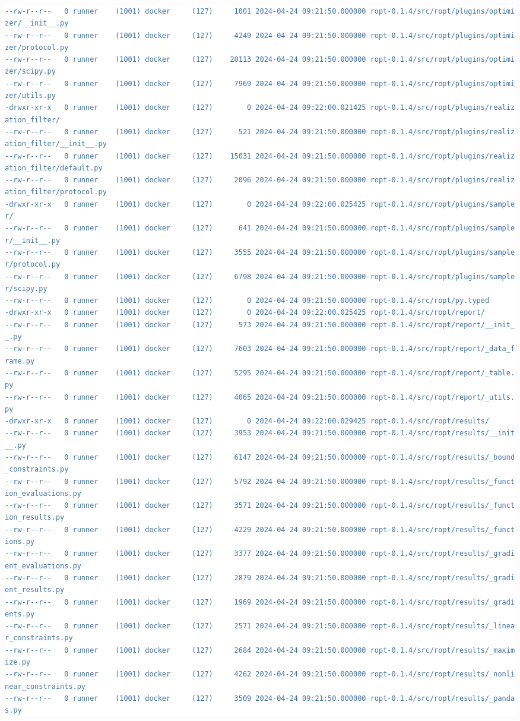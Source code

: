 ```diff
--rw-r--r--   0 runner    (1001) docker     (127)     1001 2024-04-24 09:21:50.000000 ropt-0.1.4/src/ropt/plugins/optimizer/__init__.py
--rw-r--r--   0 runner    (1001) docker     (127)     4249 2024-04-24 09:21:50.000000 ropt-0.1.4/src/ropt/plugins/optimizer/protocol.py
--rw-r--r--   0 runner    (1001) docker     (127)    20113 2024-04-24 09:21:50.000000 ropt-0.1.4/src/ropt/plugins/optimizer/scipy.py
--rw-r--r--   0 runner    (1001) docker     (127)     7969 2024-04-24 09:21:50.000000 ropt-0.1.4/src/ropt/plugins/optimizer/utils.py
-drwxr-xr-x   0 runner    (1001) docker     (127)        0 2024-04-24 09:22:00.021425 ropt-0.1.4/src/ropt/plugins/realization_filter/
--rw-r--r--   0 runner    (1001) docker     (127)      521 2024-04-24 09:21:50.000000 ropt-0.1.4/src/ropt/plugins/realization_filter/__init__.py
--rw-r--r--   0 runner    (1001) docker     (127)    15031 2024-04-24 09:21:50.000000 ropt-0.1.4/src/ropt/plugins/realization_filter/default.py
--rw-r--r--   0 runner    (1001) docker     (127)     2096 2024-04-24 09:21:50.000000 ropt-0.1.4/src/ropt/plugins/realization_filter/protocol.py
-drwxr-xr-x   0 runner    (1001) docker     (127)        0 2024-04-24 09:22:00.025425 ropt-0.1.4/src/ropt/plugins/sampler/
--rw-r--r--   0 runner    (1001) docker     (127)      641 2024-04-24 09:21:50.000000 ropt-0.1.4/src/ropt/plugins/sampler/__init__.py
--rw-r--r--   0 runner    (1001) docker     (127)     3555 2024-04-24 09:21:50.000000 ropt-0.1.4/src/ropt/plugins/sampler/protocol.py
--rw-r--r--   0 runner    (1001) docker     (127)     6798 2024-04-24 09:21:50.000000 ropt-0.1.4/src/ropt/plugins/sampler/scipy.py
--rw-r--r--   0 runner    (1001) docker     (127)        0 2024-04-24 09:21:50.000000 ropt-0.1.4/src/ropt/py.typed
-drwxr-xr-x   0 runner    (1001) docker     (127)        0 2024-04-24 09:22:00.025425 ropt-0.1.4/src/ropt/report/
--rw-r--r--   0 runner    (1001) docker     (127)      573 2024-04-24 09:21:50.000000 ropt-0.1.4/src/ropt/report/__init__.py
--rw-r--r--   0 runner    (1001) docker     (127)     7603 2024-04-24 09:21:50.000000 ropt-0.1.4/src/ropt/report/_data_frame.py
--rw-r--r--   0 runner    (1001) docker     (127)     5295 2024-04-24 09:21:50.000000 ropt-0.1.4/src/ropt/report/_table.py
--rw-r--r--   0 runner    (1001) docker     (127)     4065 2024-04-24 09:21:50.000000 ropt-0.1.4/src/ropt/report/_utils.py
-drwxr-xr-x   0 runner    (1001) docker     (127)        0 2024-04-24 09:22:00.029425 ropt-0.1.4/src/ropt/results/
--rw-r--r--   0 runner    (1001) docker     (127)     3953 2024-04-24 09:21:50.000000 ropt-0.1.4/src/ropt/results/__init__.py
--rw-r--r--   0 runner    (1001) docker     (127)     6147 2024-04-24 09:21:50.000000 ropt-0.1.4/src/ropt/results/_bound_constraints.py
--rw-r--r--   0 runner    (1001) docker     (127)     5792 2024-04-24 09:21:50.000000 ropt-0.1.4/src/ropt/results/_function_evaluations.py
--rw-r--r--   0 runner    (1001) docker     (127)     3571 2024-04-24 09:21:50.000000 ropt-0.1.4/src/ropt/results/_function_results.py
--rw-r--r--   0 runner    (1001) docker     (127)     4229 2024-04-24 09:21:50.000000 ropt-0.1.4/src/ropt/results/_functions.py
--rw-r--r--   0 runner    (1001) docker     (127)     3377 2024-04-24 09:21:50.000000 ropt-0.1.4/src/ropt/results/_gradient_evaluations.py
--rw-r--r--   0 runner    (1001) docker     (127)     2879 2024-04-24 09:21:50.000000 ropt-0.1.4/src/ropt/results/_gradient_results.py
--rw-r--r--   0 runner    (1001) docker     (127)     1969 2024-04-24 09:21:50.000000 ropt-0.1.4/src/ropt/results/_gradients.py
--rw-r--r--   0 runner    (1001) docker     (127)     2571 2024-04-24 09:21:50.000000 ropt-0.1.4/src/ropt/results/_linear_constraints.py
--rw-r--r--   0 runner    (1001) docker     (127)     2684 2024-04-24 09:21:50.000000 ropt-0.1.4/src/ropt/results/_maximize.py
--rw-r--r--   0 runner    (1001) docker     (127)     4262 2024-04-24 09:21:50.000000 ropt-0.1.4/src/ropt/results/_nonlinear_constraints.py
--rw-r--r--   0 runner    (1001) docker     (127)     3509 2024-04-24 09:21:50.000000 ropt-0.1.4/src/ropt/results/_pandas.py
```